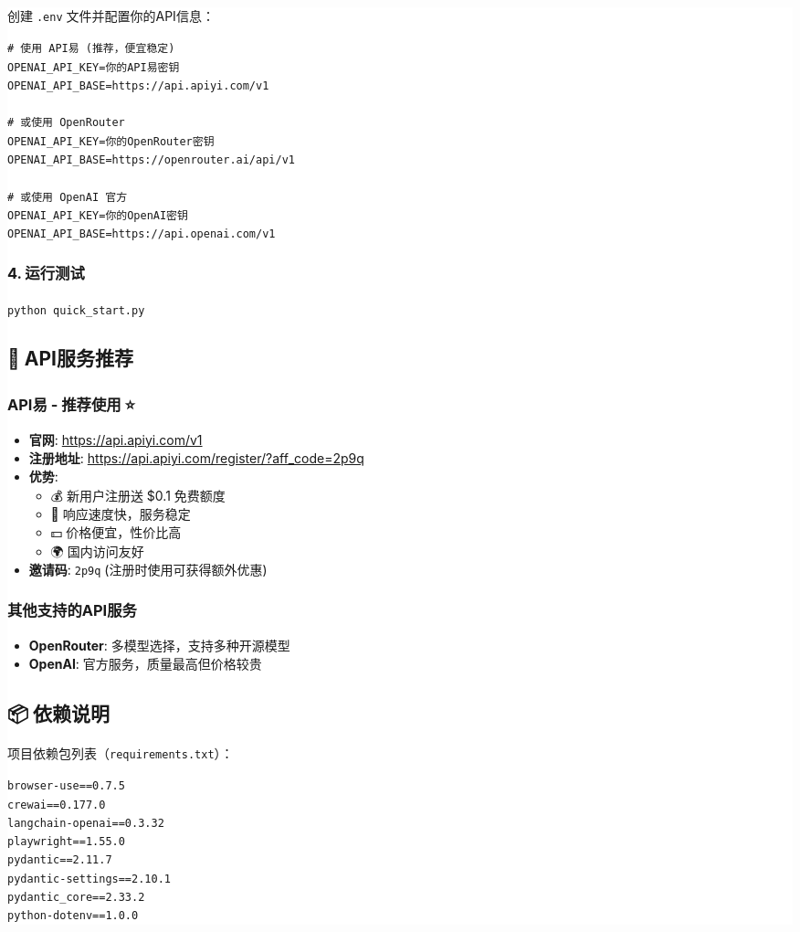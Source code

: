 创建 `.env` 文件并配置你的API信息：

```env
# 使用 API易 (推荐，便宜稳定)
OPENAI_API_KEY=你的API易密钥
OPENAI_API_BASE=https://api.apiyi.com/v1

# 或使用 OpenRouter
OPENAI_API_KEY=你的OpenRouter密钥
OPENAI_API_BASE=https://openrouter.ai/api/v1

# 或使用 OpenAI 官方
OPENAI_API_KEY=你的OpenAI密钥
OPENAI_API_BASE=https://api.openai.com/v1
```

### 4. 运行测试

```bash
python quick_start.py
```

## 🔑 API服务推荐

### API易 - 推荐使用 ⭐
- **官网**: https://api.apiyi.com/v1
- **注册地址**: https://api.apiyi.com/register/?aff_code=2p9q
- **优势**: 
  - 💰 新用户注册送 $0.1 免费额度
  - 🚀 响应速度快，服务稳定
  - 💵 价格便宜，性价比高
  - 🌍 国内访问友好
- **邀请码**: `2p9q` (注册时使用可获得额外优惠)

### 其他支持的API服务
- **OpenRouter**: 多模型选择，支持多种开源模型
- **OpenAI**: 官方服务，质量最高但价格较贵

## 📦 依赖说明

项目依赖包列表（`requirements.txt`）：
```
browser-use==0.7.5
crewai==0.177.0
langchain-openai==0.3.32
playwright==1.55.0
pydantic==2.11.7
pydantic-settings==2.10.1
pydantic_core==2.33.2
python-dotenv==1.0.0
```
